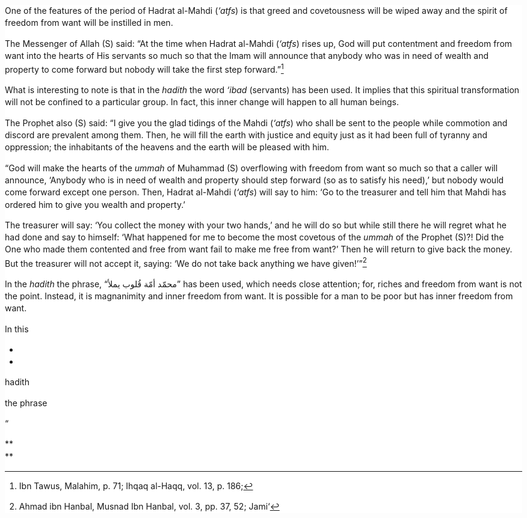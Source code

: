 One of the features of the period of Hadrat al-Mahdi (*‘atfs*) is that
greed and covetousness will be wiped away and the spirit of freedom from
want will be instilled in men.

The Messenger of Allah (S) said: “At the time when Hadrat al-Mahdi
(*‘atfs*) rises up, God will put contentment and freedom from want into
the hearts of His servants so much so that the Imam will announce that
anybody who was in need of wealth and property to come forward but
nobody will take the first step forward.”[^27]

What is interesting to note is that in the *hadith* the word *‘ibad*
(servants) has been used. It implies that this spiritual transformation
will not be confined to a particular group. In fact, this inner change
will happen to all human beings.

The Prophet also (S) said: “I give you the glad tidings of the Mahdi
(*‘atfs*) who shall be sent to the people while commotion and discord
are prevalent among them. Then, he will fill the earth with justice and
equity just as it had been full of tyranny and oppression; the
inhabitants of the heavens and the earth will be pleased with him.

“God will make the hearts of the *ummah* of Muhammad (S) overflowing
with freedom from want so much so that a caller will announce, ‘Anybody
who is in need of wealth and property should step forward (so as to
satisfy his need),’ but nobody would come forward except one person.
Then, Hadrat al-Mahdi (*‘atfs*) will say to him: ‘Go to the treasurer
and tell him that Mahdi has ordered him to give you wealth and
property.’

The treasurer will say: ‘You collect the money with your two hands,’ and
he will do so but while still there he will regret what he had done and
say to himself: ‘What happened for me to become the most covetous of the
*ummah* of the Prophet (S)?! Did the One who made them contented and
free from want fail to make me free from want?’ Then he will return to
give back the money. But the treasurer will not accept it, saying: ‘We
do not take back anything we have given!’”[^28]

In the *hadith* the phrase, “محمّد أمّة قُلوب يملأ” has been used, which
needs close attention; for, riches and freedom from want is not the
point. Instead, it is magnanimity and inner freedom from want. It is
possible for a man to be poor but has inner freedom from want.

In this

*  
*

hadith

  
the phrase

“

**  
**


[^1]: Khara’ij, vol. 2, p. 841; Mukhtasar Basa’ir ad-Darajat, p. 117;
[^2]: Kamaluddin, vol. 2, p. 653; Al-‘Adad al-Qawiyyah, p. 65; Ithbat
[^3]: ‘Iqd ad-Durar, p. 42.
[^4]: Mathalib an-Nawasib, vol. 1, p. 222.
[^5]: Bihar al-Anwar, vol. 52, p. 391; Haqq al-Yaqin, vol. 1, p. 229;
[^6]: Al-Kafi, vol. 8, p. 240; Khara’ij, vol. 2, p. 840; Mukhtasar
[^7]: Bihar al-Anwar, vol. 53, p. 6.
[^8]: Kamil az-Ziyarat, p. 119; Nu‘mani, Ghaybah, p. 309; Kamaluddin,
[^9]: Firdaws al-Akhbar, vol. 2, p. 449; Ihqaq al-Haqq, vol. 13, p. 351.
[^10]: Ahmad ibn Hanbal, Musnad Ibn Hanbal, vol. 3, p. 89; Firdaws
[^11]: Nu‘mani, Ghaybah, p. 319; Bihar al-Anwar, vol. 52, p. 365.
[^12]: Nu‘mani, Ghaybah, p. 318; Bihar al-Anwar, vol. 52, p. 364.
[^13]: Ibid.
[^14]: Al-Irshad, p. 365; Kashf al-Ghummah, vol. 3, p. 265; Nur
[^15]: Majma‘ al-Bahrayn, vol. 6, p. 111.
[^16]: Bihar al-Anwar, vol. 52, p. 352.
[^17]: Hirah was a city 6 kilometers away from Kufah where Lakhmid kings
[^18]: At-Tahdhib, vol. 3, p. 253; Al-Kafi, vol. 4, p. 427; Man la
[^19]: Ihqaq al-Haqq, vol. 13, p. 312.
[^20]: Al-Irshad, p. 362; Shaykh at-Tusi, Ghaybah, p. 295; Ithbat
[^21]: ‘Iqd ad-Durar, p. 159.
[^22]: Shaykh at-Tusi, Ghaybah, p. 295; Ithbat al-Hudah, vol. 3, p. 537;
[^23]: Wafi, vol. 2, p. 113, as quoted from Futuhat al-Makkiyyah.
[^24]: Khisal, vol. 2, p. 254, hadith 1051.
[^25]: ‘Abdur-Razzaq, Musannif, vol. 11, p. 402; Ibn Hammad, Fitan, p.
[^26]: Manan ar-Rahman, vol. 2, p. 42; Ithbat al-Hudah, vol. 3, p. 524,
[^27]: Ibn Tawus, Malahim, p. 71; Ihqaq al-Haqq, vol. 13, p. 186;
[^28]: Ahmad ibn Hanbal, Musnad Ibn Hanbal, vol. 3, pp. 37, 52; Jami‘
[^29]: Al-Kafi, vol. 1, p. 25; Khara’ij, vol. 2, p. 840; Kamaluddin,
[^30]: Bihar al-Anwar, vol. 52, p. 336.
[^31]: ‘Iqd ad-Durar, p. 152; Ihqaq al-Haqq, vol .13, p.116; Ithbat
[^32]: Kamaluddin, vol. 2, p. 653; Dala’il al-Imamah, p. 243; Kamil
[^33]: Muslim, Sahih Muslim, vol. 2, p. 701; Tirmidhi, Sahih Tirmidhi,
[^34]: Al-Usul as-Sittah ‘Ashar, p. 6; Bihar al-Anwar, vol. 67, p. 350.